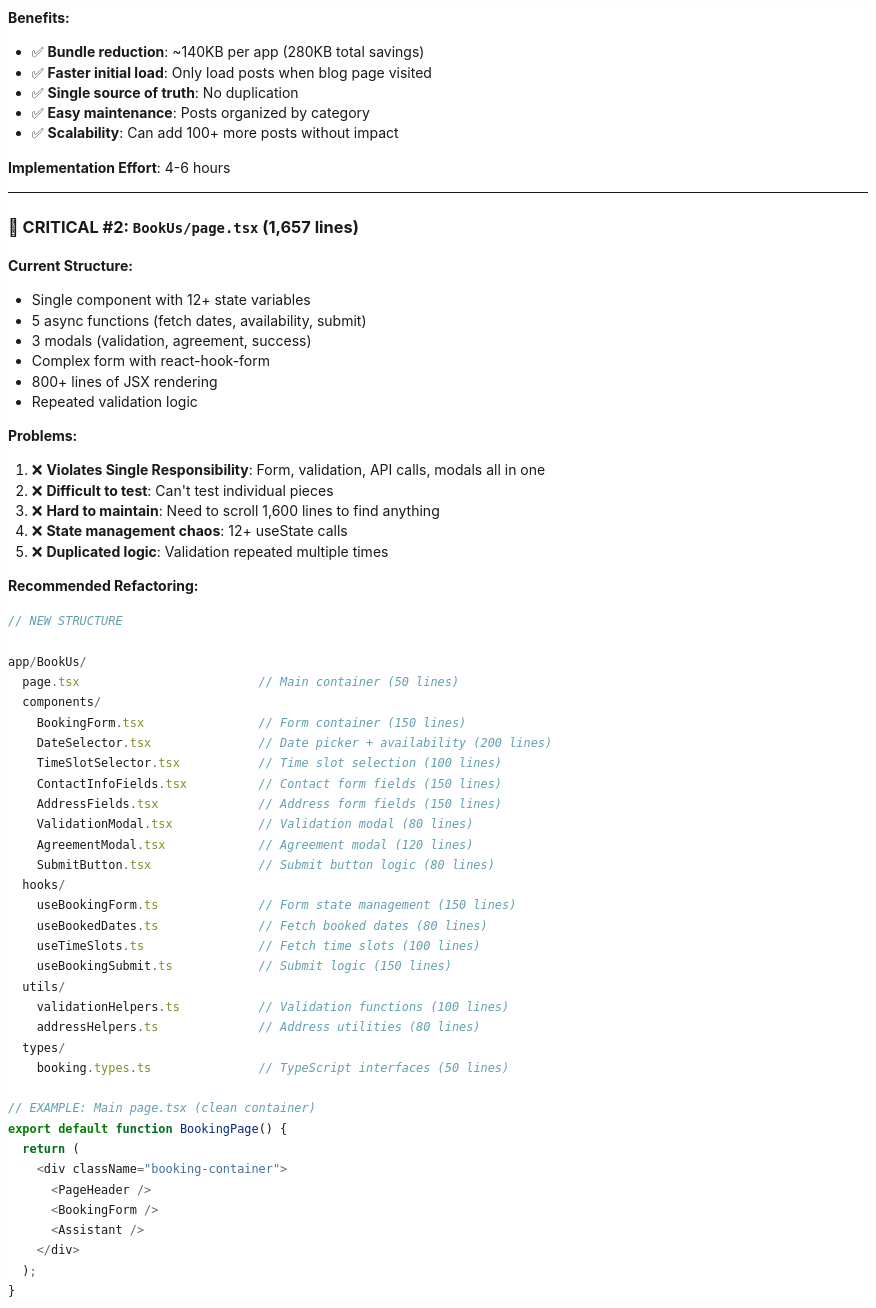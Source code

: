 **Benefits:**
- ✅ **Bundle reduction**: ~140KB per app (280KB total savings)
- ✅ **Faster initial load**: Only load posts when blog page visited
- ✅ **Single source of truth**: No duplication
- ✅ **Easy maintenance**: Posts organized by category
- ✅ **Scalability**: Can add 100+ more posts without impact

**Implementation Effort**: 4-6 hours

---

### 🔴 CRITICAL #2: `BookUs/page.tsx` (1,657 lines)

**Current Structure:**
- Single component with 12+ state variables
- 5 async functions (fetch dates, availability, submit)
- 3 modals (validation, agreement, success)
- Complex form with react-hook-form
- 800+ lines of JSX rendering
- Repeated validation logic

**Problems:**
1. ❌ **Violates Single Responsibility**: Form, validation, API calls, modals all in one
2. ❌ **Difficult to test**: Can't test individual pieces
3. ❌ **Hard to maintain**: Need to scroll 1,600 lines to find anything
4. ❌ **State management chaos**: 12+ useState calls
5. ❌ **Duplicated logic**: Validation repeated multiple times

**Recommended Refactoring:**

```typescript
// NEW STRUCTURE

app/BookUs/
  page.tsx                         // Main container (50 lines)
  components/
    BookingForm.tsx                // Form container (150 lines)
    DateSelector.tsx               // Date picker + availability (200 lines)
    TimeSlotSelector.tsx           // Time slot selection (100 lines)
    ContactInfoFields.tsx          // Contact form fields (150 lines)
    AddressFields.tsx              // Address form fields (150 lines)
    ValidationModal.tsx            // Validation modal (80 lines)
    AgreementModal.tsx             // Agreement modal (120 lines)
    SubmitButton.tsx               // Submit button logic (80 lines)
  hooks/
    useBookingForm.ts              // Form state management (150 lines)
    useBookedDates.ts              // Fetch booked dates (80 lines)
    useTimeSlots.ts                // Fetch time slots (100 lines)
    useBookingSubmit.ts            // Submit logic (150 lines)
  utils/
    validationHelpers.ts           // Validation functions (100 lines)
    addressHelpers.ts              // Address utilities (80 lines)
  types/
    booking.types.ts               // TypeScript interfaces (50 lines)

// EXAMPLE: Main page.tsx (clean container)
export default function BookingPage() {
  return (
    <div className="booking-container">
      <PageHeader />
      <BookingForm />
      <Assistant />
    </div>
  );
}

```